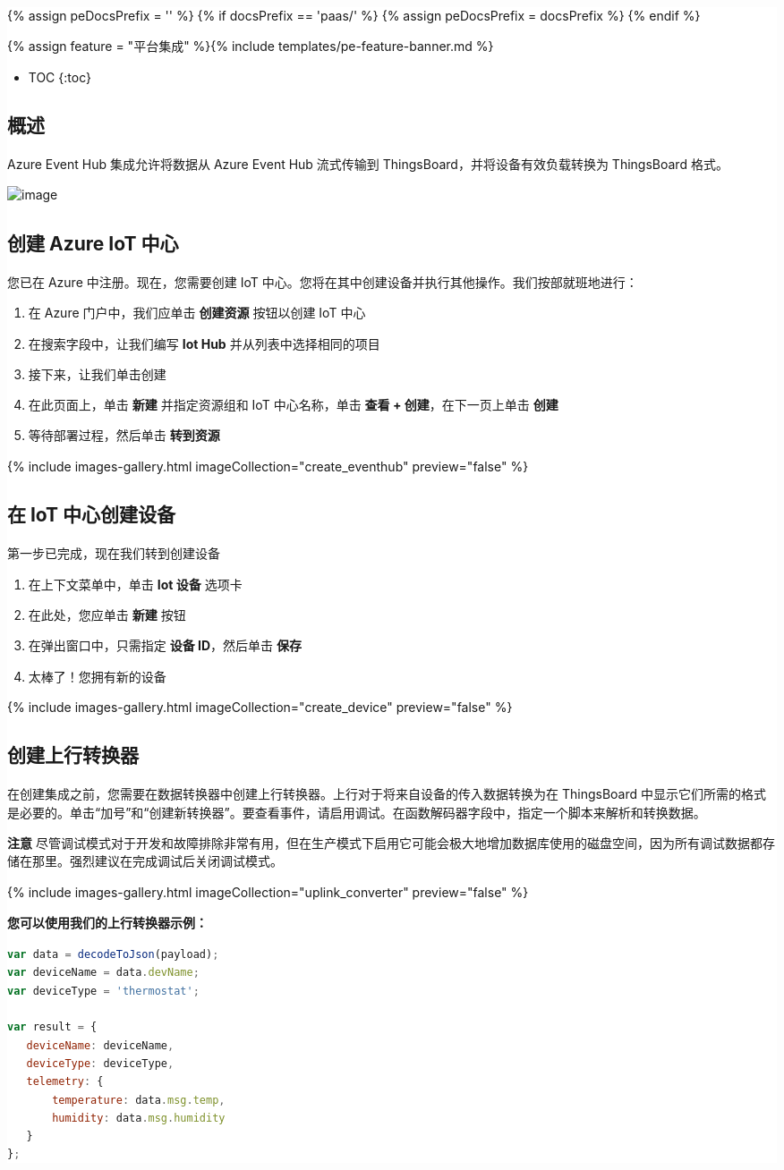 {% assign peDocsPrefix = '' %}
{% if docsPrefix == 'paas/' %}
{% assign peDocsPrefix = docsPrefix %}
{% endif %}

{% assign feature = "平台集成" %}{% include templates/pe-feature-banner.md %}

* TOC
{:toc}

## 概述

Azure Event Hub 集成允许将数据从 Azure Event Hub 流式传输到 ThingsBoard，并将设备有效负载转换为 ThingsBoard 格式。

 ![image](/images/user-guide/integrations/azure-event-hub-integration.svg)
 
## 创建 Azure IoT 中心

您已在 Azure 中注册。现在，您需要创建 IoT 中心。您将在其中创建设备并执行其他操作。我们按部就班地进行：

1) 在 Azure 门户中，我们应单击 **创建资源** 按钮以创建 IoT 中心

2) 在搜索字段中，让我们编写 **Iot Hub** 并从列表中选择相同的项目

3) 接下来，让我们单击创建

4) 在此页面上，单击 **新建** 并指定资源组和 IoT 中心名称，单击 **查看 + 创建**，在下一页上单击 **创建**

5) 等待部署过程，然后单击 **转到资源**

{% include images-gallery.html imageCollection="create_eventhub" preview="false" %}

## 在 IoT 中心创建设备

第一步已完成，现在我们转到创建设备

1) 在上下文菜单中，单击 **Iot 设备** 选项卡

2) 在此处，您应单击 **新建** 按钮

3) 在弹出窗口中，只需指定 **设备 ID**，然后单击 **保存**

4) 太棒了！您拥有新的设备

{% include images-gallery.html imageCollection="create_device" preview="false" %}

## 创建上行转换器

在创建集成之前，您需要在数据转换器中创建上行转换器。上行对于将来自设备的传入数据转换为在 ThingsBoard 中显示它们所需的格式是必要的。单击“加号”和“创建新转换器”。要查看事件，请启用调试。在函数解码器字段中，指定一个脚本来解析和转换数据。

**注意** 尽管调试模式对于开发和故障排除非常有用，但在生产模式下启用它可能会极大地增加数据库使用的磁盘空间，因为所有调试数据都存储在那里。强烈建议在完成调试后关闭调试模式。

{% include images-gallery.html imageCollection="uplink_converter" preview="false" %}

**您可以使用我们的上行转换器示例：**
```javascript
var data = decodeToJson(payload);
var deviceName = data.devName;
var deviceType = 'thermostat';

var result = {
   deviceName: deviceName,
   deviceType: deviceType,
   telemetry: {
       temperature: data.msg.temp,
       humidity: data.msg.humidity
   }
};

```
